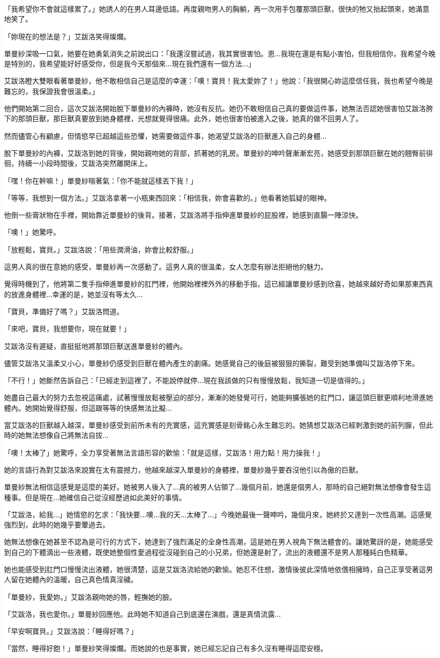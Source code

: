 「我希望你不會就這樣累了。」她誘人的在男人耳邊低語。再度親吻男人的胸躺，再一次用手包覆那頭巨獸，很快的牠又抬起頭來，她滿意地笑了。

「妳現在的想法是？」艾跋洛笑得燦爛。

單曼紗深吸一口氣，她要在她勇氣消失之前說出口：「我還沒嘗試過，我其實很害怕。恩...我現在還是有點小害怕，但我相信你，我希望今晚是特別的，我希望能好好感受你，但是我今天那個來...現在我們還有一個方法...」

艾跋洛瞪大雙眼看著單曼紗，他不敢相信自己是這麼的幸運：「噢！寶貝！我太愛妳了！」他說：「我很開心妳這麼信任我，我也希望今晚是難忘的，我保證我會很溫柔。」

他們開始第二回合，這次艾跋洛開始脫下單曼紗的內褲時，她沒有反抗。她仍不敢相信自己真的要做這件事，她無法否認她很害怕艾跋洛胯下的那頭巨獸，那巨獸真要放到她身體裡，光想就覺得很痛。此外，她也很害怕被進入之後，她真的做不回男人了。

然而儘管心有顧慮，但情慾早已超越這些恐懼，她需要做這件事，她渴望艾跋洛的巨獸進入自己的身體...

脫下單曼紗的內褲，艾跋洛到她的背後，開始親吻她的背部，抓著她的乳房。單曼紗的呻吟聲漸漸宏亮，她感受到那頭巨獸在她的翹臀前徘徊，持續一小段時間後，艾跋洛突然離開床上。

「嘿！你在幹嘛！」單曼紗喘著氣：「你不能就這樣丟下我！」

「等等，我想到一個方法。」艾跋洛拿著一小瓶東西回來：「相信我，妳會喜歡的。」他看著她狐疑的眼神。

他倒一些膏狀物在手裡，開始靠近單曼紗的後背。接著，艾跋洛將手指伸進單曼紗的屁股裡，她感到直腸一陣涼快。

「噢！」她驚呼。

「放輕鬆，寶貝。」艾跋洛說：「用些潤滑油，妳會比較舒服。」

這男人真的很在意她的感受，單曼紗再一次感動了。這男人真的很溫柔，女人怎麼有辦法拒絕他的魅力。

覺得時機到了，他將第二隻手指伸進單曼紗的肛門裡，他開始裡裡外外的移動手指，這已經讓單曼紗感到欣喜，她越來越好奇如果那東西真的放進身體裡...幸運的是，她並沒有等太久...

「寶貝，準備好了嗎？」艾跋洛問道。

「來吧，寶貝，我想要你，現在就要！」

艾跋洛沒有遲疑，直挺挺地將那頭巨獸送進單曼紗的體內。

儘管艾跋洛又溫柔又小心，單曼紗仍感受到巨獸在體內產生的劇痛。她感覺自己的後庭被狠狠的撕裂，難受到她準備叫艾跋洛停下來。

「不行！」她斷然告訴自己：「已經走到這裡了，不能說停就停...現在我該做的只有慢慢放鬆，我知道一切是值得的。」

她盡自己最大的努力去忽視這痛處，試著慢慢放鬆被壓迫的部分，漸漸的她發覺可行，她能夠擴張她的肛門口，讓這頭巨獸更順利地滑進她體內。她開始覺得舒服，但這跟等等的快感無法比擬...

當艾跋洛的巨獸越入越深，單曼紗感受到前所未有的充實感，這充實感是刻骨銘心永生難忘的。她猜想艾跋洛已經刺激到她的前列腺，但此時的她無法想像自己將無法自拔...

「噢！太棒了」她驚呼，全力享受著無法言語形容的歡愉：「就是這樣，艾跋洛！用力點！用力操我！」

她的言語行為對艾跋洛來說實在太有震撼力，他越來越深入單曼紗的身體裡，單曼紗幾乎要吞沒他引以為傲的巨獸。

單曼紗無法相信這感覺是這麼的美好。她被男人後入了...真的被男人佔領了...幾個月前，她還是個男人，那時的自己絕對無法想像會發生這種事。但是現在...她確信自己從沒經歷過如此美好的事情。

「艾跋洛，給我...」她情慾的乞求：「我快要...噢...我的天...太棒了...」今晚她最後一聲呻吟，幾個月來，她終於又達到一次性高潮。這感覺強烈到，此時的她幾乎要暈過去。

她無法想像在她甚至不認為是可行的方式下，她達到了強烈滿足的全身性高潮，這是她在男人視角下無法體會的。讓她驚訝的是，她能感受到自己的下體滴出一些液體，既使她整個性愛過程從沒碰到自己的小兄弟，但她還是射了，流出的液體還不是男人那種純白色精華。

她也能感受到肛門口慢慢流出液體，她很清楚，這是艾跋洛流給她的歡愉。她忍不住想，激情後彼此深情地依偎相擁時，自己正享受著這男人留在她體內的溫暖，自己真色情真淫穢。

「單曼紗，我愛妳。」艾跋洛親吻她的唇，輕撫她的臉。

「艾跋洛，我也愛你。」單曼紗回應他。此時她不知道自己到底還在演戲，還是真情流露...

「早安啊寶貝。」艾跋洛說：「睡得好嗎？」

「當然，睡得好飽！」單曼紗笑得燦爛。而她說的也是事實，她已經忘記自己有多久沒有睡得這麼安穩。

